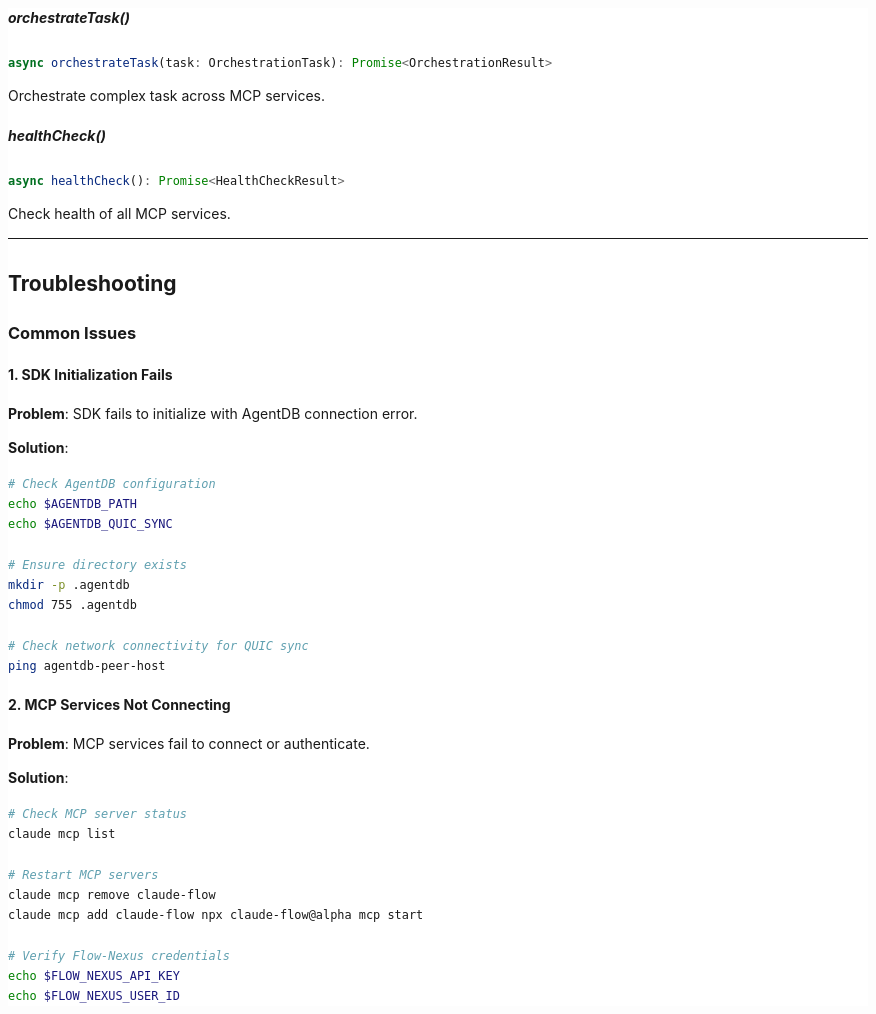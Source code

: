 ##### orchestrateTask()

```typescript
async orchestrateTask(task: OrchestrationTask): Promise<OrchestrationResult>
```

Orchestrate complex task across MCP services.

##### healthCheck()

```typescript
async healthCheck(): Promise<HealthCheckResult>
```

Check health of all MCP services.

---

## Troubleshooting

### Common Issues

#### 1. SDK Initialization Fails

**Problem**: SDK fails to initialize with AgentDB connection error.

**Solution**:
```bash
# Check AgentDB configuration
echo $AGENTDB_PATH
echo $AGENTDB_QUIC_SYNC

# Ensure directory exists
mkdir -p .agentdb
chmod 755 .agentdb

# Check network connectivity for QUIC sync
ping agentdb-peer-host
```

#### 2. MCP Services Not Connecting

**Problem**: MCP services fail to connect or authenticate.

**Solution**:
```bash
# Check MCP server status
claude mcp list

# Restart MCP servers
claude mcp remove claude-flow
claude mcp add claude-flow npx claude-flow@alpha mcp start

# Verify Flow-Nexus credentials
echo $FLOW_NEXUS_API_KEY
echo $FLOW_NEXUS_USER_ID
```
